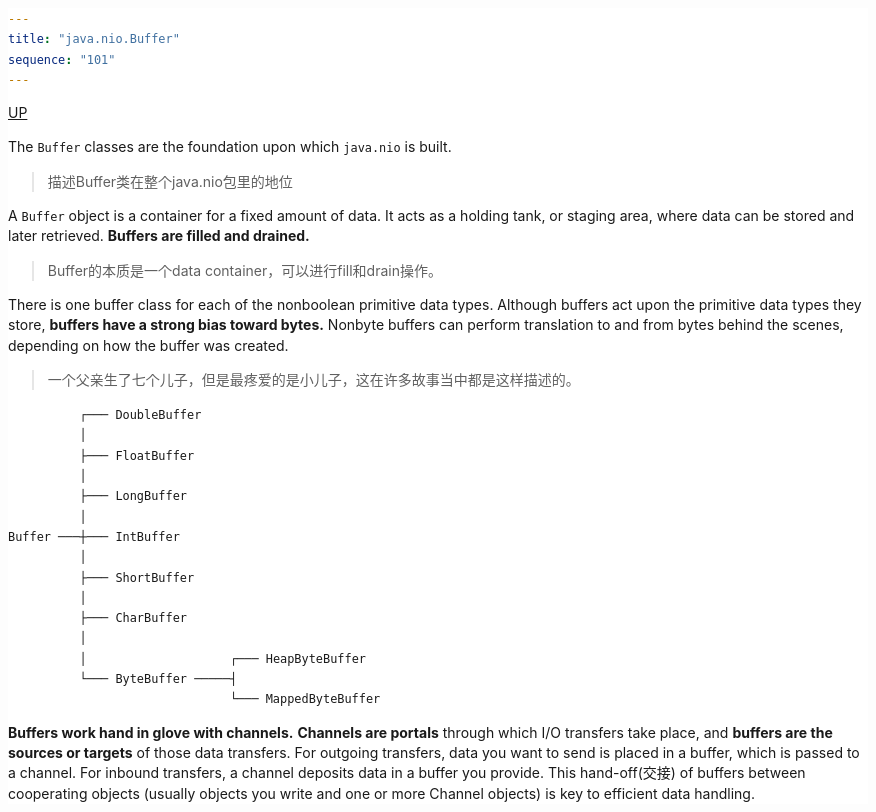 ```yaml
---
title: "java.nio.Buffer"
sequence: "101"
---
```


[UP](/java-nio.html)


The `Buffer` classes are the foundation upon which `java.nio` is built.

> 描述Buffer类在整个java.nio包里的地位

A `Buffer` object is a container for a fixed amount of data.
It acts as a holding tank, or staging area,
where data can be stored and later retrieved.
**Buffers are filled and drained.**

> Buffer的本质是一个data container，可以进行fill和drain操作。

There is one buffer class for each of the nonboolean primitive data types.
Although buffers act upon the primitive data types they store, **buffers have a strong bias toward bytes.**
Nonbyte buffers can perform translation to and from bytes behind the scenes, depending on how the buffer was created.

> 一个父亲生了七个儿子，但是最疼爱的是小儿子，这在许多故事当中都是这样描述的。

```text
          ┌─── DoubleBuffer
          │
          ├─── FloatBuffer
          │
          ├─── LongBuffer
          │
Buffer ───┼─── IntBuffer
          │
          ├─── ShortBuffer
          │
          ├─── CharBuffer
          │
          │                    ┌─── HeapByteBuffer
          └─── ByteBuffer ─────┤
                               └─── MappedByteBuffer
```

**Buffers work hand in glove with channels.**
**Channels are portals** through which I/O transfers take place,
and **buffers are the sources or targets** of those data transfers.
For outgoing transfers, data you want to send is placed in a buffer, which is passed to a channel.
For inbound transfers, a channel deposits data in a buffer you provide.
This hand-off(交接) of buffers between cooperating objects
(usually objects you write and one or more Channel objects)
is key to efficient data handling.

